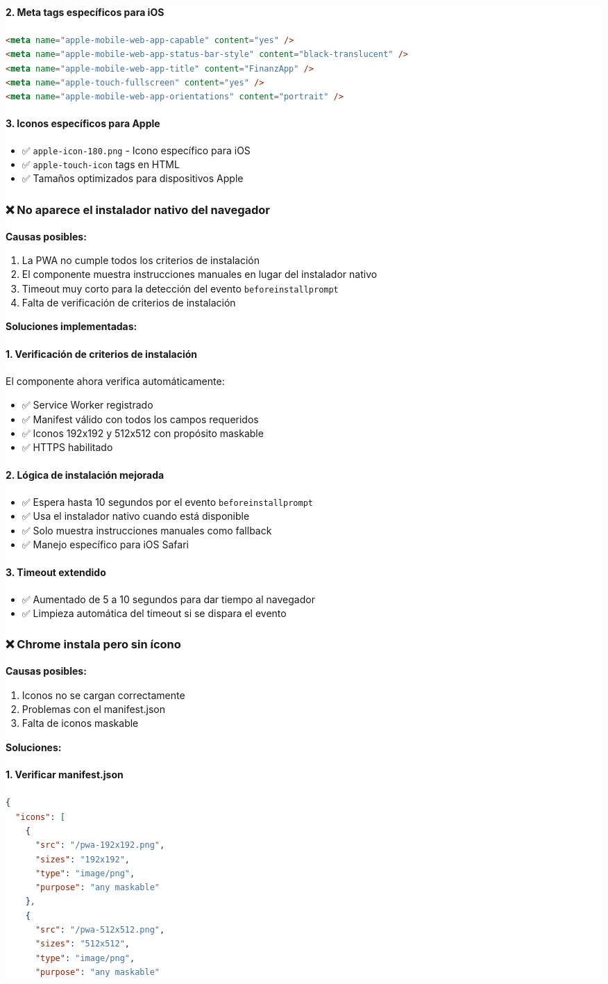 #### 2. Meta tags específicos para iOS
```html
<meta name="apple-mobile-web-app-capable" content="yes" />
<meta name="apple-mobile-web-app-status-bar-style" content="black-translucent" />
<meta name="apple-mobile-web-app-title" content="FinanzApp" />
<meta name="apple-touch-fullscreen" content="yes" />
<meta name="apple-mobile-web-app-orientations" content="portrait" />
```

#### 3. Iconos específicos para Apple
- ✅ `apple-icon-180.png` - Icono específico para iOS
- ✅ `apple-touch-icon` tags en HTML
- ✅ Tamaños optimizados para dispositivos Apple

### ❌ No aparece el instalador nativo del navegador

**Causas posibles:**
1. La PWA no cumple todos los criterios de instalación
2. El componente muestra instrucciones manuales en lugar del instalador nativo
3. Timeout muy corto para la detección del evento `beforeinstallprompt`
4. Falta de verificación de criterios de instalación

**Soluciones implementadas:**

#### 1. Verificación de criterios de instalación
El componente ahora verifica automáticamente:
- ✅ Service Worker registrado
- ✅ Manifest válido con todos los campos requeridos
- ✅ Iconos 192x192 y 512x512 con propósito maskable
- ✅ HTTPS habilitado

#### 2. Lógica de instalación mejorada
- ✅ Espera hasta 10 segundos por el evento `beforeinstallprompt`
- ✅ Usa el instalador nativo cuando está disponible
- ✅ Solo muestra instrucciones manuales como fallback
- ✅ Manejo específico para iOS Safari

#### 3. Timeout extendido
- ✅ Aumentado de 5 a 10 segundos para dar tiempo al navegador
- ✅ Limpieza automática del timeout si se dispara el evento

### ❌ Chrome instala pero sin ícono

**Causas posibles:**
1. Iconos no se cargan correctamente
2. Problemas con el manifest.json
3. Falta de iconos maskable

**Soluciones:**

#### 1. Verificar manifest.json
```json
{
  "icons": [
    {
      "src": "/pwa-192x192.png",
      "sizes": "192x192",
      "type": "image/png",
      "purpose": "any maskable"
    },
    {
      "src": "/pwa-512x512.png",
      "sizes": "512x512",
      "type": "image/png",
      "purpose": "any maskable"
```